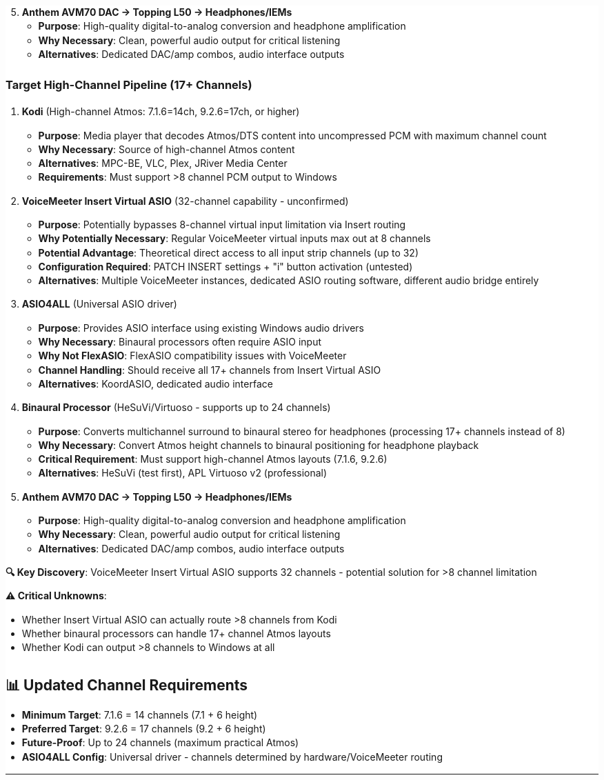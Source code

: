 5. **Anthem AVM70 DAC → Topping L50 → Headphones/IEMs**
   - **Purpose**: High-quality digital-to-analog conversion and headphone amplification
   - **Why Necessary**: Clean, powerful audio output for critical listening
   - **Alternatives**: Dedicated DAC/amp combos, audio interface outputs

### **Target High-Channel Pipeline (17+ Channels)**

1. **Kodi** (High-channel Atmos: 7.1.6=14ch, 9.2.6=17ch, or higher)
   - **Purpose**: Media player that decodes Atmos/DTS content into uncompressed PCM with maximum channel count
   - **Why Necessary**: Source of high-channel Atmos content
   - **Alternatives**: MPC-BE, VLC, Plex, JRiver Media Center
   - **Requirements**: Must support >8 channel PCM output to Windows

2. **VoiceMeeter Insert Virtual ASIO** (32-channel capability - unconfirmed)
   - **Purpose**: Potentially bypasses 8-channel virtual input limitation via Insert routing
   - **Why Potentially Necessary**: Regular VoiceMeeter virtual inputs max out at 8 channels
   - **Potential Advantage**: Theoretical direct access to all input strip channels (up to 32)
   - **Configuration Required**: PATCH INSERT settings + "i" button activation (untested)
   - **Alternatives**: Multiple VoiceMeeter instances, dedicated ASIO routing software, different audio bridge entirely

3. **ASIO4ALL** (Universal ASIO driver)
   - **Purpose**: Provides ASIO interface using existing Windows audio drivers
   - **Why Necessary**: Binaural processors often require ASIO input
   - **Why Not FlexASIO**: FlexASIO compatibility issues with VoiceMeeter
   - **Channel Handling**: Should receive all 17+ channels from Insert Virtual ASIO
   - **Alternatives**: KoordASIO, dedicated audio interface

4. **Binaural Processor** (HeSuVi/Virtuoso - supports up to 24 channels)
   - **Purpose**: Converts multichannel surround to binaural stereo for headphones (processing 17+ channels instead of 8)
   - **Why Necessary**: Convert Atmos height channels to binaural positioning for headphone playback
   - **Critical Requirement**: Must support high-channel Atmos layouts (7.1.6, 9.2.6)
   - **Alternatives**: HeSuVi (test first), APL Virtuoso v2 (professional)

5. **Anthem AVM70 DAC → Topping L50 → Headphones/IEMs**
   - **Purpose**: High-quality digital-to-analog conversion and headphone amplification
   - **Why Necessary**: Clean, powerful audio output for critical listening
   - **Alternatives**: Dedicated DAC/amp combos, audio interface outputs

**🔍 Key Discovery**: VoiceMeeter Insert Virtual ASIO supports 32 channels - potential solution for >8 channel limitation

**⚠️ Critical Unknowns**: 
- Whether Insert Virtual ASIO can actually route >8 channels from Kodi
- Whether binaural processors can handle 17+ channel Atmos layouts
- Whether Kodi can output >8 channels to Windows at all

## 📊 **Updated Channel Requirements**
- **Minimum Target**: 7.1.6 = 14 channels (7.1 + 6 height)
- **Preferred Target**: 9.2.6 = 17 channels (9.2 + 6 height)  
- **Future-Proof**: Up to 24 channels (maximum practical Atmos)
- **ASIO4ALL Config**: Universal driver - channels determined by hardware/VoiceMeeter routing

---